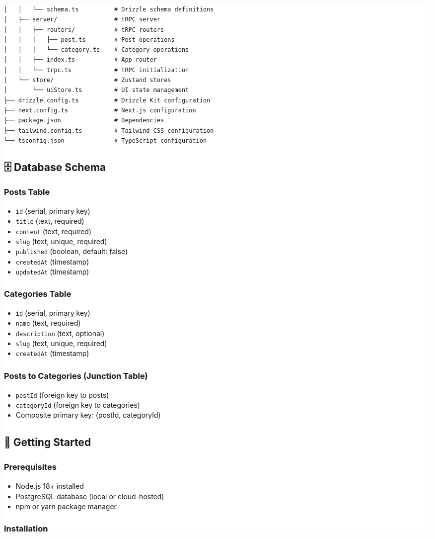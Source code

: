 ```
│   │   └── schema.ts          # Drizzle schema definitions
│   ├── server/                # tRPC server
│   │   ├── routers/           # tRPC routers
│   │   │   ├── post.ts        # Post operations
│   │   │   └── category.ts    # Category operations
│   │   ├── index.ts           # App router
│   │   └── trpc.ts            # tRPC initialization
│   └── store/                 # Zustand stores
│       └── uiStore.ts         # UI state management
├── drizzle.config.ts          # Drizzle Kit configuration
├── next.config.ts             # Next.js configuration
├── package.json               # Dependencies
├── tailwind.config.ts         # Tailwind CSS configuration
└── tsconfig.json              # TypeScript configuration
```

## 🗄️ Database Schema

### Posts Table
- `id` (serial, primary key)
- `title` (text, required)
- `content` (text, required)
- `slug` (text, unique, required)
- `published` (boolean, default: false)
- `createdAt` (timestamp)
- `updatedAt` (timestamp)

### Categories Table
- `id` (serial, primary key)
- `name` (text, required)
- `description` (text, optional)
- `slug` (text, unique, required)
- `createdAt` (timestamp)

### Posts to Categories (Junction Table)
- `postId` (foreign key to posts)
- `categoryId` (foreign key to categories)
- Composite primary key: (postId, categoryId)

## 🚀 Getting Started

### Prerequisites

- Node.js 18+ installed
- PostgreSQL database (local or cloud-hosted)
- npm or yarn package manager

### Installation
